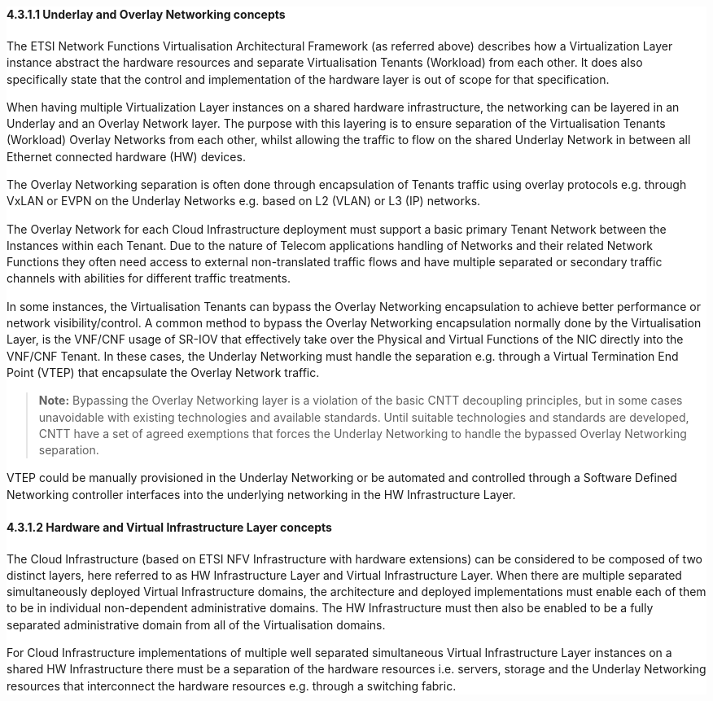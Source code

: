 <a name="4.3.1.1"></a>
#### 4.3.1.1 Underlay and Overlay Networking concepts

The ETSI Network Functions Virtualisation Architectural Framework (as referred  above) describes how a Virtualization Layer instance abstract the hardware resources and separate Virtualisation Tenants (Workload) from each other. It does also specifically state that the control and implementation of the hardware layer is out of scope for that specification.

When having multiple Virtualization Layer instances on a shared hardware infrastructure, the networking can be layered in an Underlay and an Overlay Network layer. The purpose with this layering is to ensure separation of the Virtualisation Tenants (Workload) Overlay Networks from each other, whilst allowing the traffic to flow on the shared Underlay Network in between all Ethernet connected hardware (HW) devices.

The Overlay Networking separation is often done through encapsulation of Tenants traffic using overlay protocols e.g. through VxLAN or EVPN on the Underlay Networks e.g. based on L2 (VLAN) or L3 (IP) networks.

The Overlay Network for each Cloud Infrastructure deployment must support a basic primary Tenant Network between the Instances within each Tenant. Due to the nature of Telecom applications handling of Networks and their related Network Functions they often need access to external non-translated traffic flows and have multiple separated or secondary traffic channels with abilities for different traffic treatments.

In some instances, the Virtualisation Tenants can bypass the Overlay Networking encapsulation to achieve better performance or network visibility/control. A common method to bypass the Overlay Networking encapsulation normally done by the Virtualisation Layer, is the VNF/CNF usage of SR-IOV that effectively take over the Physical and Virtual Functions of the NIC directly into the VNF/CNF Tenant. In these cases, the Underlay Networking must handle the separation e.g. through a Virtual Termination End Point (VTEP) that encapsulate the Overlay Network traffic.

> **Note:** Bypassing the Overlay Networking layer is a violation of the basic CNTT decoupling principles, but in some cases unavoidable with existing technologies and available standards. Until suitable technologies and standards are developed, CNTT have a set of agreed exemptions that forces the Underlay Networking to handle the bypassed Overlay Networking separation.

VTEP could be manually provisioned in the Underlay Networking or be automated and controlled through a Software Defined Networking controller interfaces into the underlying networking in the HW Infrastructure Layer.

<a name="4.3.1.2"></a>
#### 4.3.1.2 Hardware and Virtual Infrastructure Layer concepts

The Cloud Infrastructure (based on ETSI NFV Infrastructure with hardware extensions) can be considered to be composed of two distinct layers, here referred to as HW Infrastructure Layer and Virtual Infrastructure Layer. When there are multiple separated simultaneously deployed Virtual Infrastructure domains, the architecture and deployed implementations must enable each of them to be in individual non-dependent administrative domains. The HW Infrastructure must then also be enabled to be a fully separated administrative domain from all of the Virtualisation domains.

For Cloud Infrastructure implementations of multiple well separated simultaneous Virtual Infrastructure Layer instances on a shared HW Infrastructure there must be a separation of the hardware resources i.e. servers, storage and the Underlay Networking resources that interconnect the hardware resources e.g. through a switching fabric.
